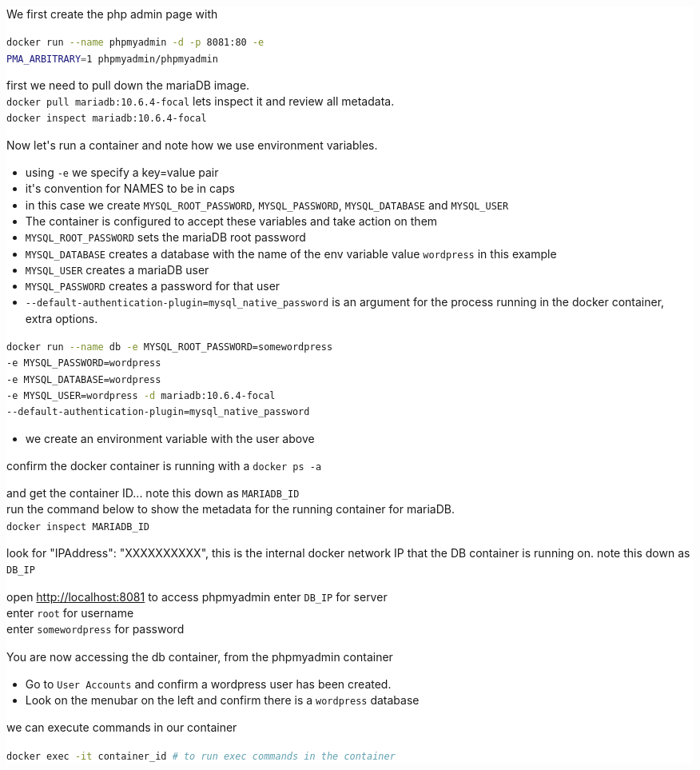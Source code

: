 We first create the php admin page with 

```bash
docker run --name phpmyadmin -d -p 8081:80 -e 
PMA_ARBITRARY=1 phpmyadmin/phpmyadmin
```

first we need to pull down the mariaDB image.  
`docker pull mariadb:10.6.4-focal` lets inspect it and review all metadata.  
`docker inspect mariadb:10.6.4-focal`

Now let's run a container and note how we use environment variables.

- using `-e` we specify a key=value pair
- it's convention for NAMES to be in caps
- in this case we create `MYSQL_ROOT_PASSWORD`, `MYSQL_PASSWORD`, `MYSQL_DATABASE` and `MYSQL_USER`
- The container is configured to accept these variables and take action on them
- `MYSQL_ROOT_PASSWORD` sets the mariaDB root password
- `MYSQL_DATABASE` creates a database with the name of the env variable value `wordpress` in this example
- `MYSQL_USER` creates a mariaDB user
- `MYSQL_PASSWORD` creates a password for that user
- `--default-authentication-plugin=mysql_native_password` is an argument for the process running in the docker container, extra options.

```bash
docker run --name db -e MYSQL_ROOT_PASSWORD=somewordpress 
-e MYSQL_PASSWORD=wordpress 
-e MYSQL_DATABASE=wordpress 
-e MYSQL_USER=wordpress -d mariadb:10.6.4-focal 
--default-authentication-plugin=mysql_native_password
```

- we create an environment variable with the user above

confirm the docker container is running with a `docker ps -a`

and get the container ID... note this down as `MARIADB_ID`  
run the command below to show the metadata for the running container for mariaDB.  
`docker inspect MARIADB_ID`

look for "IPAddress": "XXXXXXXXXX", this is the internal 
docker network IP that the DB container is running on. note this down as
 `DB_IP`

open [http://localhost:8081](http://localhost:8081) to access phpmyadmin
enter `DB_IP` for server  
enter `root` for username  
enter `somewordpress` for password

You are now accessing the db container, from the phpmyadmin container

- Go to `User Accounts` and confirm a wordpress user has been created.
- Look on the menubar on the left and confirm there is a `wordpress` database

we can execute commands in our container

```bash
docker exec -it container_id # to run exec commands in the container
```
